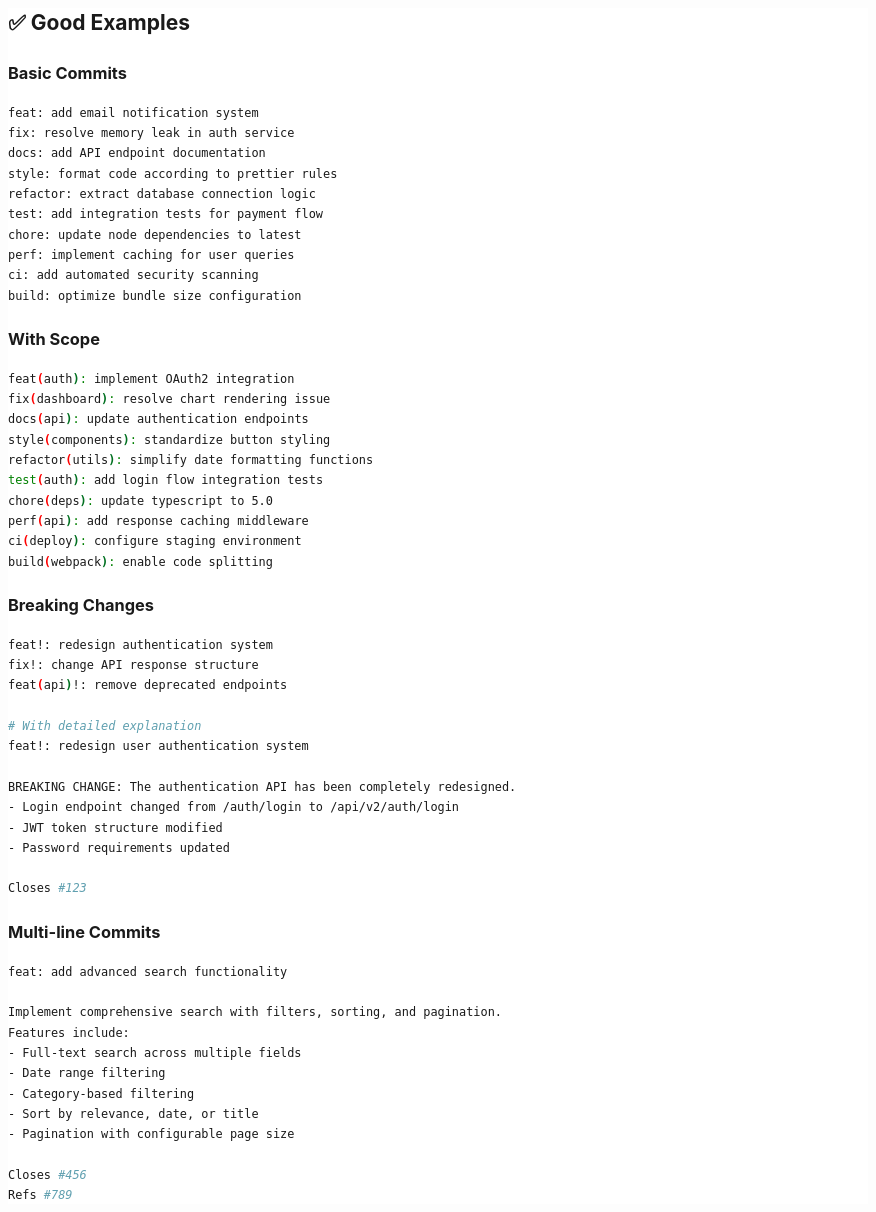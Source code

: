 ## ✅ Good Examples

### Basic Commits
```bash
feat: add email notification system
fix: resolve memory leak in auth service
docs: add API endpoint documentation
style: format code according to prettier rules
refactor: extract database connection logic
test: add integration tests for payment flow
chore: update node dependencies to latest
perf: implement caching for user queries
ci: add automated security scanning
build: optimize bundle size configuration
```

### With Scope
```bash
feat(auth): implement OAuth2 integration
fix(dashboard): resolve chart rendering issue
docs(api): update authentication endpoints
style(components): standardize button styling
refactor(utils): simplify date formatting functions
test(auth): add login flow integration tests
chore(deps): update typescript to 5.0
perf(api): add response caching middleware
ci(deploy): configure staging environment
build(webpack): enable code splitting
```

### Breaking Changes
```bash
feat!: redesign authentication system
fix!: change API response structure
feat(api)!: remove deprecated endpoints

# With detailed explanation
feat!: redesign user authentication system

BREAKING CHANGE: The authentication API has been completely redesigned.
- Login endpoint changed from /auth/login to /api/v2/auth/login
- JWT token structure modified
- Password requirements updated

Closes #123
```

### Multi-line Commits
```bash
feat: add advanced search functionality

Implement comprehensive search with filters, sorting, and pagination.
Features include:
- Full-text search across multiple fields
- Date range filtering
- Category-based filtering
- Sort by relevance, date, or title
- Pagination with configurable page size

Closes #456
Refs #789
```
